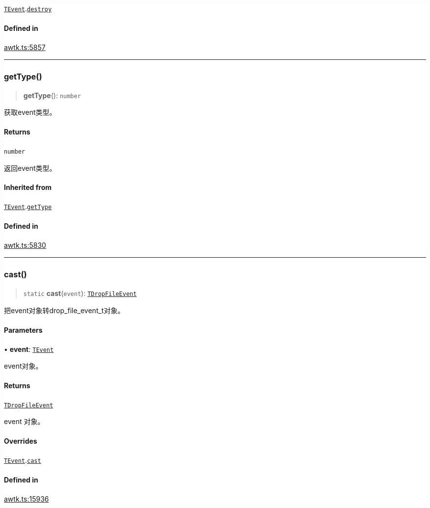 [`TEvent`](TEvent.md).[`destroy`](TEvent.md#destroy)

#### Defined in

[awtk.ts:5857](https://github.com/zlgopen/awtk-binding/blob/f59cb588237dd9223284af0eed269ac285d66f8b/tools/code_gen/js/output/awtk.ts#L5857)

***

### getType()

> **getType**(): `number`

获取event类型。

#### Returns

`number`

返回event类型。

#### Inherited from

[`TEvent`](TEvent.md).[`getType`](TEvent.md#gettype)

#### Defined in

[awtk.ts:5830](https://github.com/zlgopen/awtk-binding/blob/f59cb588237dd9223284af0eed269ac285d66f8b/tools/code_gen/js/output/awtk.ts#L5830)

***

### cast()

> `static` **cast**(`event`): [`TDropFileEvent`](TDropFileEvent.md)

把event对象转drop_file_event_t对象。

#### Parameters

• **event**: [`TEvent`](TEvent.md)

event对象。

#### Returns

[`TDropFileEvent`](TDropFileEvent.md)

event 对象。

#### Overrides

[`TEvent`](TEvent.md).[`cast`](TEvent.md#cast)

#### Defined in

[awtk.ts:15936](https://github.com/zlgopen/awtk-binding/blob/f59cb588237dd9223284af0eed269ac285d66f8b/tools/code_gen/js/output/awtk.ts#L15936)

